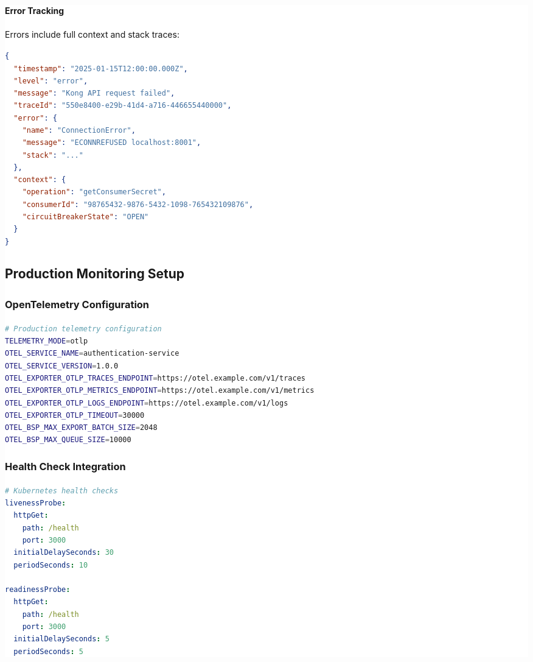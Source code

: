 #### Error Tracking
Errors include full context and stack traces:
```json
{
  "timestamp": "2025-01-15T12:00:00.000Z",
  "level": "error",
  "message": "Kong API request failed",
  "traceId": "550e8400-e29b-41d4-a716-446655440000",
  "error": {
    "name": "ConnectionError",
    "message": "ECONNREFUSED localhost:8001",
    "stack": "..."
  },
  "context": {
    "operation": "getConsumerSecret",
    "consumerId": "98765432-9876-5432-1098-765432109876",
    "circuitBreakerState": "OPEN"
  }
}
```

## Production Monitoring Setup

### OpenTelemetry Configuration
```bash
# Production telemetry configuration
TELEMETRY_MODE=otlp
OTEL_SERVICE_NAME=authentication-service
OTEL_SERVICE_VERSION=1.0.0
OTEL_EXPORTER_OTLP_TRACES_ENDPOINT=https://otel.example.com/v1/traces
OTEL_EXPORTER_OTLP_METRICS_ENDPOINT=https://otel.example.com/v1/metrics
OTEL_EXPORTER_OTLP_LOGS_ENDPOINT=https://otel.example.com/v1/logs
OTEL_EXPORTER_OTLP_TIMEOUT=30000
OTEL_BSP_MAX_EXPORT_BATCH_SIZE=2048
OTEL_BSP_MAX_QUEUE_SIZE=10000
```

### Health Check Integration
```yaml
# Kubernetes health checks
livenessProbe:
  httpGet:
    path: /health
    port: 3000
  initialDelaySeconds: 30
  periodSeconds: 10

readinessProbe:
  httpGet:
    path: /health
    port: 3000
  initialDelaySeconds: 5
  periodSeconds: 5
```
